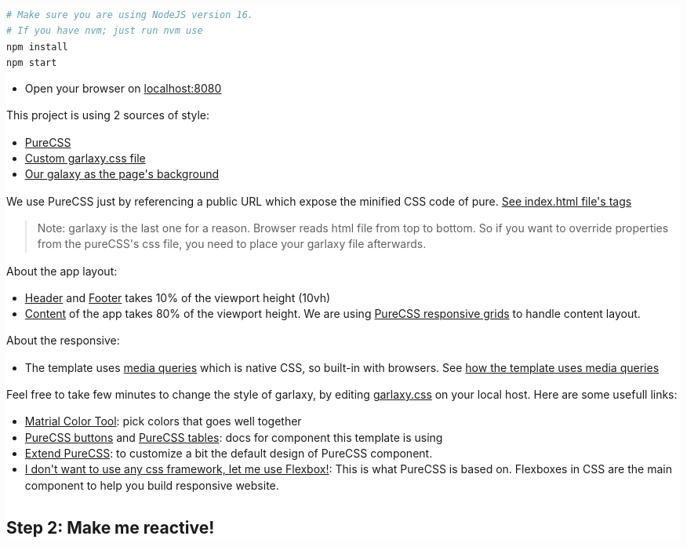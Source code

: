 ```sh
# Make sure you are using NodeJS version 16.
# If you have nvm; just run nvm use
npm install
npm start
```

- Open your browser on [localhost:8080](http://localhost:8080)

This project is using 2 sources of style:

- [PureCSS](https://purecss.io/)
- [Custom garlaxy.css file](https://github.com/arla-sigl-2022/responsive-demo/blob/main/garlaxy.css)
- [Our galaxy as the page's background](https://github.com/arla-sigl-2022/responsive-demo/blob/main/garlaxy.jpg)

We use PureCSS just by referencing a public URL which expose the minified CSS code of pure.
[See index.html file's <link> tags](https://github.com/arla-sigl-2022/responsive-demo/blob/d41617879fb816b9f6276b3331ea6036f266aaf6/index.html#L7)

> Note: garlaxy is the last one for a reason. Browser reads html file from top to bottom. So if you want to override properties from the pureCSS's css file, you need to place your garlaxy file afterwards.

About the app layout:

- [Header](https://github.com/arla-sigl-2022/responsive-demo/blob/d41617879fb816b9f6276b3331ea6036f266aaf6/index.html#L18) and [Footer](https://github.com/arla-sigl-2022/responsive-demo/blob/d41617879fb816b9f6276b3331ea6036f266aaf6/index.html#L96) takes 10% of the viewport height (10vh)
- [Content](https://github.com/arla-sigl-2022/responsive-demo/blob/d41617879fb816b9f6276b3331ea6036f266aaf6/index.html#L21) of the app takes 80% of the viewport height. We are using [PureCSS responsive grids](https://purecss.io/grids/) to handle content layout.

About the responsive:

- The template uses [media queries](https://www.w3schools.com/css/css_rwd_mediaqueries.asp) which is native CSS, so built-in with browsers. See [how the template uses media queries](https://github.com/arla-sigl-2022/responsive-demo/blob/d41617879fb816b9f6276b3331ea6036f266aaf6/garlaxy.css#L102)

Feel free to take few minutes to change the style of garlaxy, by editing [garlaxy.css](https://github.com/arla-sigl-2022/responsive-demo/blob/main/garlaxy.css) on your local host.
Here are some usefull links:

- [Matrial Color Tool](https://material.io/resources/color/#!/?view.left=0&view.right=0): pick colors that goes well together
- [PureCSS buttons](https://purecss.io/buttons/) and [PureCSS tables](https://purecss.io/tables/): docs for component this template is using
- [Extend PureCSS](https://purecss.io/extend/): to customize a bit the default design of PureCSS component.
- [I don't want to use any css framework, let me use Flexbox!](https://developer.mozilla.org/en-US/docs/Learn/CSS/CSS_layout/Flexbox): This is what PureCSS is based on. Flexboxes in CSS are the main component to help you build responsive website.

## Step 2: Make me reactive!
